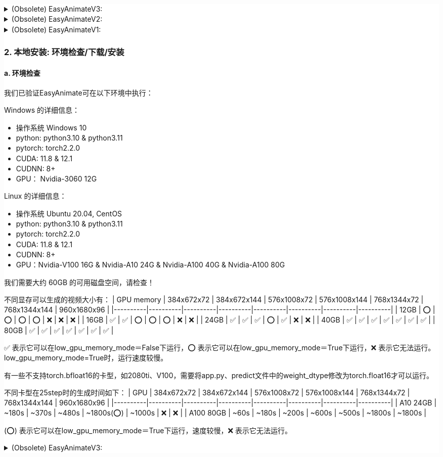 <details><summary>(Obsolete) EasyAnimateV3:</summary></details>

<details><summary>(Obsolete) EasyAnimateV2:</summary></details>

<details><summary>(Obsolete) EasyAnimateV1:</summary></details>

### 2. 本地安装: 环境检查/下载/安装
#### a. 环境检查
我们已验证EasyAnimate可在以下环境中执行：

Windows 的详细信息：
- 操作系统 Windows 10
- python: python3.10 & python3.11
- pytorch: torch2.2.0
- CUDA: 11.8 & 12.1
- CUDNN: 8+
- GPU： Nvidia-3060 12G

Linux 的详细信息：
- 操作系统 Ubuntu 20.04, CentOS
- python: python3.10 & python3.11
- pytorch: torch2.2.0
- CUDA: 11.8 & 12.1
- CUDNN: 8+
- GPU：Nvidia-V100 16G & Nvidia-A10 24G & Nvidia-A100 40G & Nvidia-A100 80G

我们需要大约 60GB 的可用磁盘空间，请检查！

不同显存可以生成的视频大小有：
| GPU memory | 384x672x72 | 384x672x144 | 576x1008x72 | 576x1008x144 | 768x1344x72 | 768x1344x144 | 960x1680x96 |
|----------|----------|----------|----------|----------|----------|----------|----------|
| 12GB | ⭕️ | ⭕️ | ⭕️ | ⭕️ | ❌ | ❌ | ❌ |
| 16GB | ✅ | ✅ | ⭕️ | ⭕️ | ⭕️ | ❌ | ❌ |
| 24GB | ✅ | ✅ | ✅ | ⭕️ | ✅ | ❌ | ❌ |
| 40GB | ✅ | ✅ | ✅ | ✅ | ✅ | ✅ | ✅ |
| 80GB | ✅ | ✅ | ✅ | ✅ | ✅ | ✅ | ✅ |

✅ 表示它可以在low_gpu_memory_mode＝False下运行，⭕️ 表示它可以在low_gpu_memory_mode＝True下运行，❌ 表示它无法运行。low_gpu_memory_mode=True时，运行速度较慢。

有一些不支持torch.bfloat16的卡型，如2080ti、V100，需要将app.py、predict文件中的weight_dtype修改为torch.float16才可以运行。

不同卡型在25step时的生成时间如下：
| GPU | 384x672x72 | 384x672x144 | 576x1008x72 | 576x1008x144 | 768x1344x72 | 768x1344x144 | 960x1680x96 |
|----------|----------|----------|----------|----------|----------|----------|----------|
| A10 24GB | ~180s | ~370s | ~480s | ~1800s(⭕️) | ~1000s | ❌ | ❌ |
| A100 80GB | ~60s | ~180s | ~200s | ~600s | ~500s | ~1800s | ~1800s |

(⭕️) 表示它可以在low_gpu_memory_mode＝True下运行，速度较慢，❌ 表示它无法运行。

<details><summary>(Obsolete) EasyAnimateV3:</summary></details>

